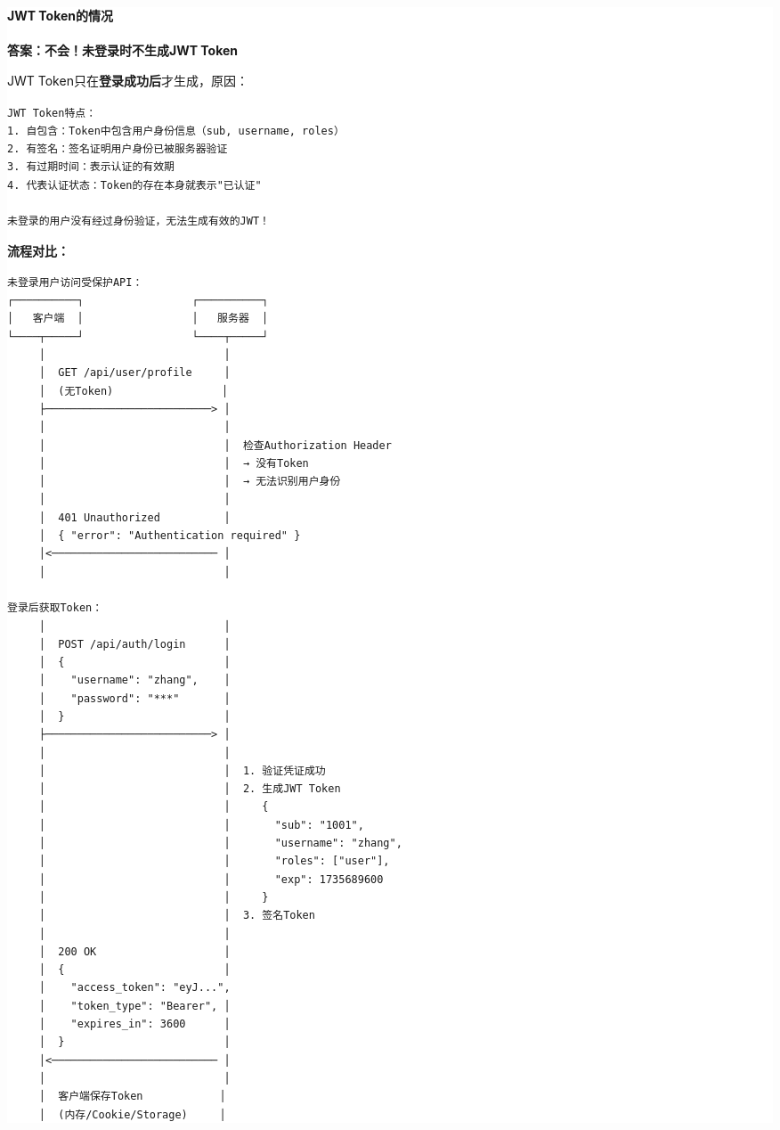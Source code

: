 #### JWT Token的情况

**答案：不会！未登录时不生成JWT Token**

JWT Token只在**登录成功后**才生成，原因：

```
JWT Token特点：
1. 自包含：Token中包含用户身份信息（sub, username, roles）
2. 有签名：签名证明用户身份已被服务器验证
3. 有过期时间：表示认证的有效期
4. 代表认证状态：Token的存在本身就表示"已认证"

未登录的用户没有经过身份验证，无法生成有效的JWT！
```

**流程对比：**

```
未登录用户访问受保护API：
┌──────────┐                 ┌──────────┐
│   客户端  │                 │   服务器  │
└────┬─────┘                 └────┬─────┘
     │                            │
     │  GET /api/user/profile     │
     │  (无Token)                 │
     ├──────────────────────────> │
     │                            │
     │                            │  检查Authorization Header
     │                            │  → 没有Token
     │                            │  → 无法识别用户身份
     │                            │
     │  401 Unauthorized          │
     │  { "error": "Authentication required" }
     │<────────────────────────── │
     │                            │

登录后获取Token：
     │                            │
     │  POST /api/auth/login      │
     │  {                         │
     │    "username": "zhang",    │
     │    "password": "***"       │
     │  }                         │
     ├──────────────────────────> │
     │                            │
     │                            │  1. 验证凭证成功
     │                            │  2. 生成JWT Token
     │                            │     {
     │                            │       "sub": "1001",
     │                            │       "username": "zhang",
     │                            │       "roles": ["user"],
     │                            │       "exp": 1735689600
     │                            │     }
     │                            │  3. 签名Token
     │                            │
     │  200 OK                    │
     │  {                         │
     │    "access_token": "eyJ...",
     │    "token_type": "Bearer", │
     │    "expires_in": 3600      │
     │  }                         │
     │<────────────────────────── │
     │                            │
     │  客户端保存Token            │
     │  (内存/Cookie/Storage)     │
```